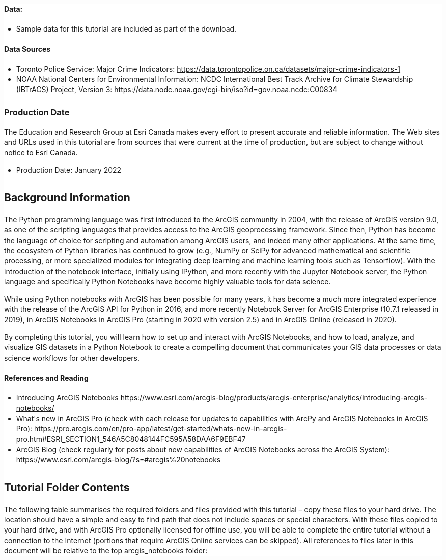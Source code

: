 #### Data:
* Sample data for this tutorial are included as part of the download.

#### Data Sources
* Toronto Police Service: Major Crime Indicators: https://data.torontopolice.on.ca/datasets/major-crime-indicators-1
* NOAA National Centers for Environmental Information: NCDC International Best Track Archive for Climate Stewardship (IBTrACS) Project, Version 3:  https://data.nodc.noaa.gov/cgi-bin/iso?id=gov.noaa.ncdc:C00834

### Production Date
The Education and Research Group at Esri Canada makes every effort to present accurate and reliable information. The Web sites and URLs used in this tutorial are from sources that were current at the time of production, but are subject to change without notice to Esri Canada.
* Production Date: January 2022

## Background Information
The Python programming language was first introduced to the ArcGIS community in 2004, with the release of ArcGIS version 9.0, as one of the scripting languages that provides access to the ArcGIS geoprocessing framework.  Since then, Python has become the language of choice for scripting and automation among ArcGIS users, and indeed many other applications.  At the same time, the ecosystem of Python libraries has continued to grow (e.g., NumPy or SciPy for advanced mathematical and scientific processing, or more specialized modules for integrating deep learning and machine learning tools such as Tensorflow).  With the introduction of the notebook interface, initially using IPython, and more recently with the Jupyter Notebook server, the Python language and specifically Python Notebooks have become highly valuable tools for data science.

While using Python notebooks with ArcGIS has been possible for many years, it has become a much more integrated experience with the release of the ArcGIS API for Python in 2016, and more recently Notebook Server for ArcGIS Enterprise (10.7.1 released in 2019), in ArcGIS Notebooks in ArcGIS Pro (starting in 2020 with version 2.5) and in ArcGIS Online (released in 2020).

By completing this tutorial, you will learn how to set up and interact with ArcGIS Notebooks, and how to load, analyze, and visualize GIS datasets in a Python Notebook to create a compelling document that communicates your GIS data processes or data science workflows for other developers.


#### References and Reading
* Introducing ArcGIS Notebooks
https://www.esri.com/arcgis-blog/products/arcgis-enterprise/analytics/introducing-arcgis-notebooks/
* What's new in ArcGIS Pro (check with each release for updates to capabilities with ArcPy and ArcGIS Notebooks in ArcGIS Pro): https://pro.arcgis.com/en/pro-app/latest/get-started/whats-new-in-arcgis-pro.htm#ESRI_SECTION1_546A5C8048144FC595A58DAA6F9EBF47
* ArcGIS Blog (check regularly for posts about new capabilities of ArcGIS Notebooks across the ArcGIS System): https://www.esri.com/arcgis-blog/?s=#arcgis%20notebooks


## Tutorial Folder Contents

The following table summarises the required folders and files provided with this tutorial – copy these files to your hard drive. The location should have a simple and easy to find path that does not include spaces or special characters. With these files copied to your hard drive, and with ArcGIS Pro optionally licensed for offline use, you will be able to complete the entire tutorial without a connection to the Internet (portions that require ArcGIS Online services can be skipped).  All references to files later in this document will be relative to the top arcgis_notebooks folder:
